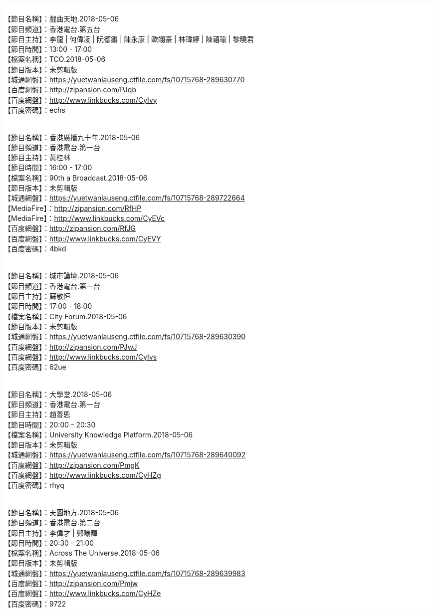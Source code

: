 <br>【節目名稱】：戲曲天地.2018-05-06
<br>【節目頻道】：香港電台.第五台
<br>【節目主持】：李龍 | 何偉凌 | 阮德鏘 | 陳永康 | 歐翊豪 | 林瑋婷 | 陳禧瑜 | 黎曉君
<br>【節目時間】：13:00 - 17:00
<br>【檔案名稱】：TCO.2018-05-06
<br>【節目版本】：未剪輯版
<br>【城通網盤】：https://yuetwanlauseng.ctfile.com/fs/10715768-289630770
<br>【百度網盤】：http://zipansion.com/PJqb
<br>【百度網盤】：http://www.linkbucks.com/CyIvy
<br>【百度密碼】：echs

<br>【節目名稱】：香港廣播九十年.2018-05-06
<br>【節目頻道】：香港電台.第一台
<br>【節目主持】：黃桂林
<br>【節目時間】：16:00 - 17:00
<br>【檔案名稱】：90th a Broadcast.2018-05-06
<br>【節目版本】：未剪輯版
<br>【城通網盤】：https://yuetwanlauseng.ctfile.com/fs/10715768-289722664
<br>【MediaFire】：http://zipansion.com/RfHP
<br>【MediaFire】：http://www.linkbucks.com/CyEVc
<br>【百度網盤】：http://zipansion.com/RfJG
<br>【百度網盤】：http://www.linkbucks.com/CyEVY
<br>【百度密碼】：4bkd

<br>【節目名稱】：城市論壇.2018-05-06
<br>【節目頻道】：香港電台.第一台
<br>【節目主持】：蘇敬恒
<br>【節目時間】：17:00 - 18:00
<br>【檔案名稱】：City Forum.2018-05-06
<br>【節目版本】：未剪輯版
<br>【城通網盤】：https://yuetwanlauseng.ctfile.com/fs/10715768-289630390
<br>【百度網盤】：http://zipansion.com/PJwJ
<br>【百度網盤】：http://www.linkbucks.com/CyIvs
<br>【百度密碼】：62ue

<br>【節目名稱】：大學堂.2018-05-06
<br>【節目頻道】：香港電台.第一台
<br>【節目主持】：趙善恩
<br>【節目時間】：20:00 - 20:30
<br>【檔案名稱】：University Knowledge Platform.2018-05-06
<br>【節目版本】：未剪輯版
<br>【城通網盤】：https://yuetwanlauseng.ctfile.com/fs/10715768-289640092
<br>【百度網盤】：http://zipansion.com/PmgK
<br>【百度網盤】：http://www.linkbucks.com/CyHZg
<br>【百度密碼】：rhyq

<br>【節目名稱】：天圓地方.2018-05-06
<br>【節目頻道】：香港電台.第二台
<br>【節目主持】：李偉才 | 鄭曦暉
<br>【節目時間】：20:30 - 21:00
<br>【檔案名稱】：Across The Universe.2018-05-06
<br>【節目版本】：未剪輯版
<br>【城通網盤】：https://yuetwanlauseng.ctfile.com/fs/10715768-289639983
<br>【百度網盤】：http://zipansion.com/Pmjw
<br>【百度網盤】：http://www.linkbucks.com/CyHZe
<br>【百度密碼】：9722
